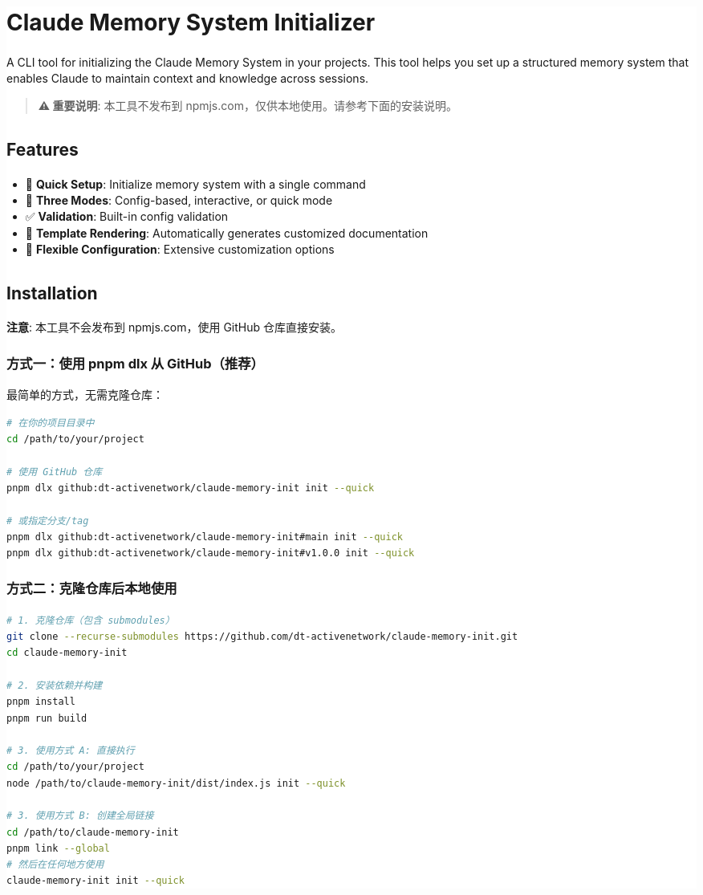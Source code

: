 # Claude Memory System Initializer

A CLI tool for initializing the Claude Memory System in your projects. This tool helps you set up a structured memory system that enables Claude to maintain context and knowledge across sessions.

> **⚠️ 重要说明**: 本工具不发布到 npmjs.com，仅供本地使用。请参考下面的安装说明。

## Features

- 🚀 **Quick Setup**: Initialize memory system with a single command
- 🎯 **Three Modes**: Config-based, interactive, or quick mode
- ✅ **Validation**: Built-in config validation
- 📝 **Template Rendering**: Automatically generates customized documentation
- 🔧 **Flexible Configuration**: Extensive customization options

## Installation

**注意**: 本工具不会发布到 npmjs.com，使用 GitHub 仓库直接安装。

### 方式一：使用 pnpm dlx 从 GitHub（推荐）

最简单的方式，无需克隆仓库：

```bash
# 在你的项目目录中
cd /path/to/your/project

# 使用 GitHub 仓库
pnpm dlx github:dt-activenetwork/claude-memory-init init --quick

# 或指定分支/tag
pnpm dlx github:dt-activenetwork/claude-memory-init#main init --quick
pnpm dlx github:dt-activenetwork/claude-memory-init#v1.0.0 init --quick
```

### 方式二：克隆仓库后本地使用

```bash
# 1. 克隆仓库（包含 submodules）
git clone --recurse-submodules https://github.com/dt-activenetwork/claude-memory-init.git
cd claude-memory-init

# 2. 安装依赖并构建
pnpm install
pnpm run build

# 3. 使用方式 A: 直接执行
cd /path/to/your/project
node /path/to/claude-memory-init/dist/index.js init --quick

# 3. 使用方式 B: 创建全局链接
cd /path/to/claude-memory-init
pnpm link --global
# 然后在任何地方使用
claude-memory-init init --quick
```
